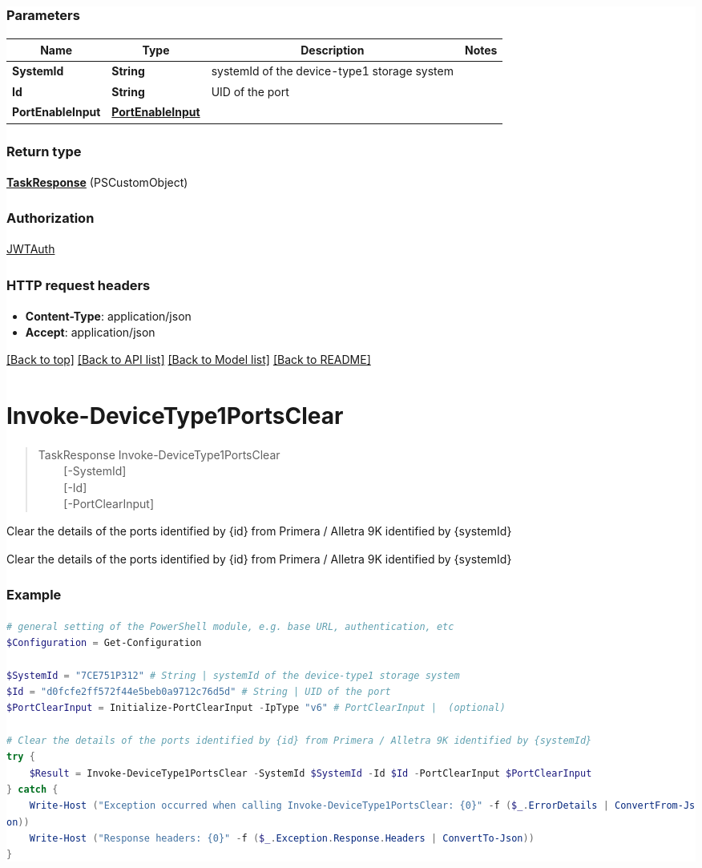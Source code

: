 ### Parameters

Name | Type | Description  | Notes
------------- | ------------- | ------------- | -------------
 **SystemId** | **String**| systemId of the device-type1 storage system | 
 **Id** | **String**| UID of the port | 
 **PortEnableInput** | [**PortEnableInput**](PortEnableInput.md)|  | 

### Return type

[**TaskResponse**](TaskResponse.md) (PSCustomObject)

### Authorization

[JWTAuth](../README.md#JWTAuth)

### HTTP request headers

 - **Content-Type**: application/json
 - **Accept**: application/json

[[Back to top]](#) [[Back to API list]](../README.md#documentation-for-api-endpoints) [[Back to Model list]](../README.md#documentation-for-models) [[Back to README]](../README.md)

<a id="Invoke-DeviceType1PortsClear"></a>
# **Invoke-DeviceType1PortsClear**
> TaskResponse Invoke-DeviceType1PortsClear<br>
> &nbsp;&nbsp;&nbsp;&nbsp;&nbsp;&nbsp;&nbsp;&nbsp;[-SystemId] <String><br>
> &nbsp;&nbsp;&nbsp;&nbsp;&nbsp;&nbsp;&nbsp;&nbsp;[-Id] <String><br>
> &nbsp;&nbsp;&nbsp;&nbsp;&nbsp;&nbsp;&nbsp;&nbsp;[-PortClearInput] <PSCustomObject><br>

Clear the details of the ports identified by {id} from Primera / Alletra 9K identified by {systemId}

Clear the details of the ports identified by {id} from Primera / Alletra 9K identified by {systemId}

### Example
```powershell
# general setting of the PowerShell module, e.g. base URL, authentication, etc
$Configuration = Get-Configuration

$SystemId = "7CE751P312" # String | systemId of the device-type1 storage system
$Id = "d0fcfe2ff572f44e5beb0a9712c76d5d" # String | UID of the port
$PortClearInput = Initialize-PortClearInput -IpType "v6" # PortClearInput |  (optional)

# Clear the details of the ports identified by {id} from Primera / Alletra 9K identified by {systemId}
try {
    $Result = Invoke-DeviceType1PortsClear -SystemId $SystemId -Id $Id -PortClearInput $PortClearInput
} catch {
    Write-Host ("Exception occurred when calling Invoke-DeviceType1PortsClear: {0}" -f ($_.ErrorDetails | ConvertFrom-Json))
    Write-Host ("Response headers: {0}" -f ($_.Exception.Response.Headers | ConvertTo-Json))
}
```
